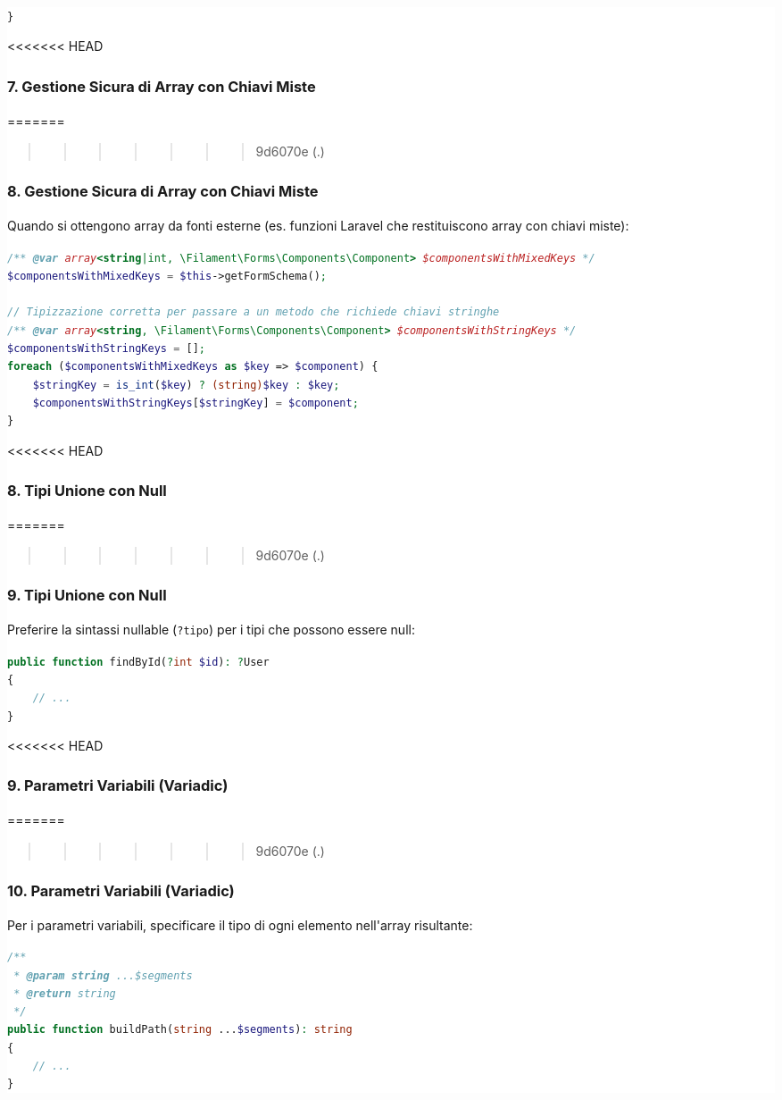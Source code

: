 ```php
}
```

<<<<<<< HEAD
### 7. Gestione Sicura di Array con Chiavi Miste
=======
>>>>>>> 9d6070e (.)
### 8. Gestione Sicura di Array con Chiavi Miste

Quando si ottengono array da fonti esterne (es. funzioni Laravel che restituiscono array con chiavi miste):

```php
/** @var array<string|int, \Filament\Forms\Components\Component> $componentsWithMixedKeys */
$componentsWithMixedKeys = $this->getFormSchema();

// Tipizzazione corretta per passare a un metodo che richiede chiavi stringhe
/** @var array<string, \Filament\Forms\Components\Component> $componentsWithStringKeys */
$componentsWithStringKeys = [];
foreach ($componentsWithMixedKeys as $key => $component) {
    $stringKey = is_int($key) ? (string)$key : $key;
    $componentsWithStringKeys[$stringKey] = $component;
}
```

<<<<<<< HEAD
### 8. Tipi Unione con Null
=======
>>>>>>> 9d6070e (.)
### 9. Tipi Unione con Null

Preferire la sintassi nullable (`?tipo`) per i tipi che possono essere null:

```php
public function findById(?int $id): ?User
{
    // ...
}
```

<<<<<<< HEAD
### 9. Parametri Variabili (Variadic)
=======
>>>>>>> 9d6070e (.)
### 10. Parametri Variabili (Variadic)

Per i parametri variabili, specificare il tipo di ogni elemento nell'array risultante:

```php
/**
 * @param string ...$segments
 * @return string
 */
public function buildPath(string ...$segments): string
{
    // ...
}
```
